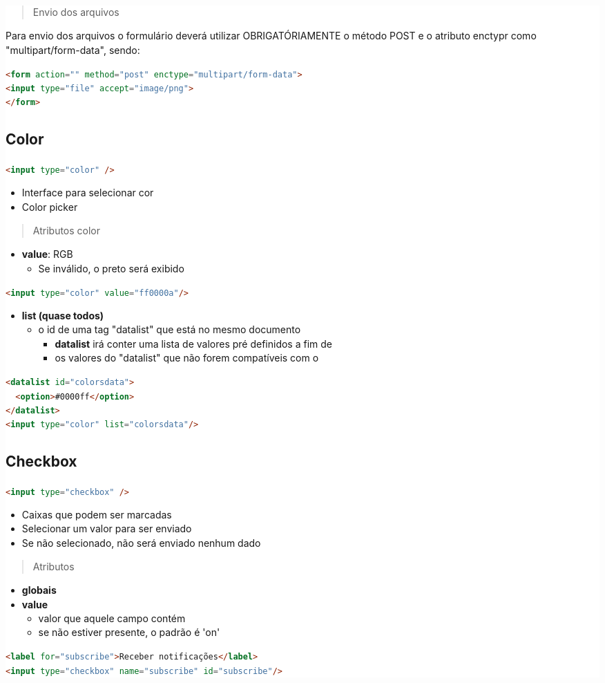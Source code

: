 > Envio dos arquivos

  Para envio dos arquivos o formulário deverá utilizar OBRIGATÓRIAMENTE o método POST e o atributo enctypr como "multipart/form-data", sendo:

````html
<form action="" method="post" enctype="multipart/form-data">
<input type="file" accept="image/png">
</form>
````

## Color

````html
<input type="color" />
````

- Interface para selecionar cor
- Color picker

> Atributos color
- **value**: RGB
  - Se inválido, o preto será exibido

````html
<input type="color" value="ff0000a"/>
````

- **list (quase todos)**
  - o id de uma tag "datalist" que está no mesmo documento
    - **datalist** irá conter uma lista de valores pré definidos a fim de 
    - os valores do "datalist" que não forem compatíveis com o 

````html
<datalist id="colorsdata">
  <option>#0000ff</option>
</datalist>
<input type="color" list="colorsdata"/>
````

## Checkbox

````html
<input type="checkbox" />
````

- Caixas que podem ser marcadas
- Selecionar um valor para ser enviado
- Se não selecionado, não será enviado nenhum dado

> Atributos
- **globais**
- **value**
  - valor que aquele campo contém
  - se não estiver presente, o padrão é 'on'

````html
<label for="subscribe">Receber notificações</label>
<input type="checkbox" name="subscribe" id="subscribe"/>
````
